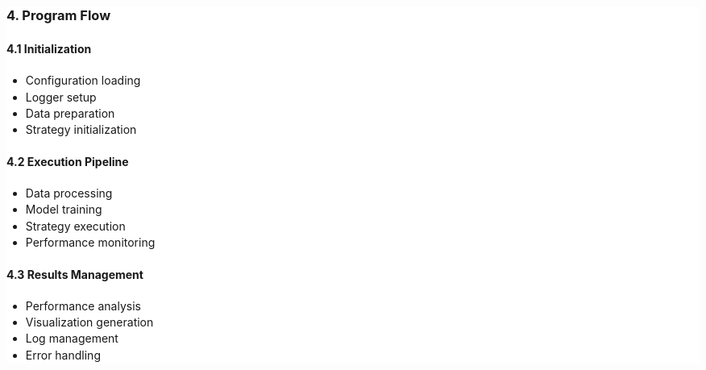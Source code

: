 ### 4. Program Flow

#### 4.1 Initialization
- Configuration loading
- Logger setup
- Data preparation
- Strategy initialization

#### 4.2 Execution Pipeline
- Data processing
- Model training
- Strategy execution
- Performance monitoring

#### 4.3 Results Management
- Performance analysis
- Visualization generation
- Log management
- Error handling
